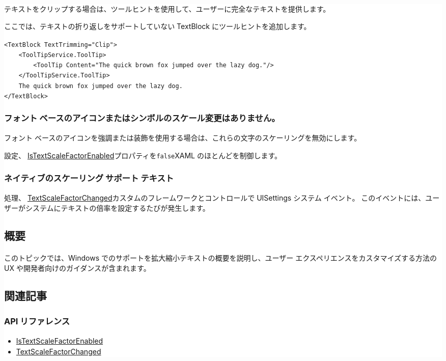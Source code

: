 テキストをクリップする場合は、ツールヒントを使用して、ユーザーに完全なテキストを提供します。

ここでは、テキストの折り返しをサポートしていない TextBlock にツールヒントを追加します。

``` xaml
<TextBlock TextTrimming="Clip">
    <ToolTipService.ToolTip>
        <ToolTip Content="The quick brown fox jumped over the lazy dog."/>
    </ToolTipService.ToolTip>
    The quick brown fox jumped over the lazy dog.
</TextBlock>
```

### <a name="dont-scale-font-based-icons-or-symbols"></a>フォント ベースのアイコンまたはシンボルのスケール変更はありません。

フォント ベースのアイコンを強調または装飾を使用する場合は、これらの文字のスケーリングを無効にします。

設定、 [IsTextScaleFactorEnabled](https://docs.microsoft.com/uwp/api/windows.ui.xaml.controls.control.istextscalefactorenabled)プロパティを`false`XAML のほとんどを制御します。

### <a name="support-text-scaling-natively"></a>ネイティブのスケーリング サポート テキスト

処理、 [TextScaleFactorChanged](https://docs.microsoft.com/uwp/api/windows.ui.viewmanagement.uisettings.textscalefactorchanged)カスタムのフレームワークとコントロールで UISettings システム イベント。 このイベントには、ユーザーがシステムにテキストの倍率を設定するたびが発生します。

## <a name="summary"></a>概要

このトピックでは、Windows でのサポートを拡大縮小テキストの概要を説明し、ユーザー エクスペリエンスをカスタマイズする方法の UX や開発者向けのガイダンスが含まれます。

## <a name="related-articles"></a>関連記事

### <a name="api-reference"></a>API リファレンス

- [IsTextScaleFactorEnabled](https://docs.microsoft.com/uwp/api/windows.ui.xaml.controls.control.istextscalefactorenabled)
- [TextScaleFactorChanged](https://docs.microsoft.com/uwp/api/windows.ui.viewmanagement.uisettings.textscalefactorchanged)
